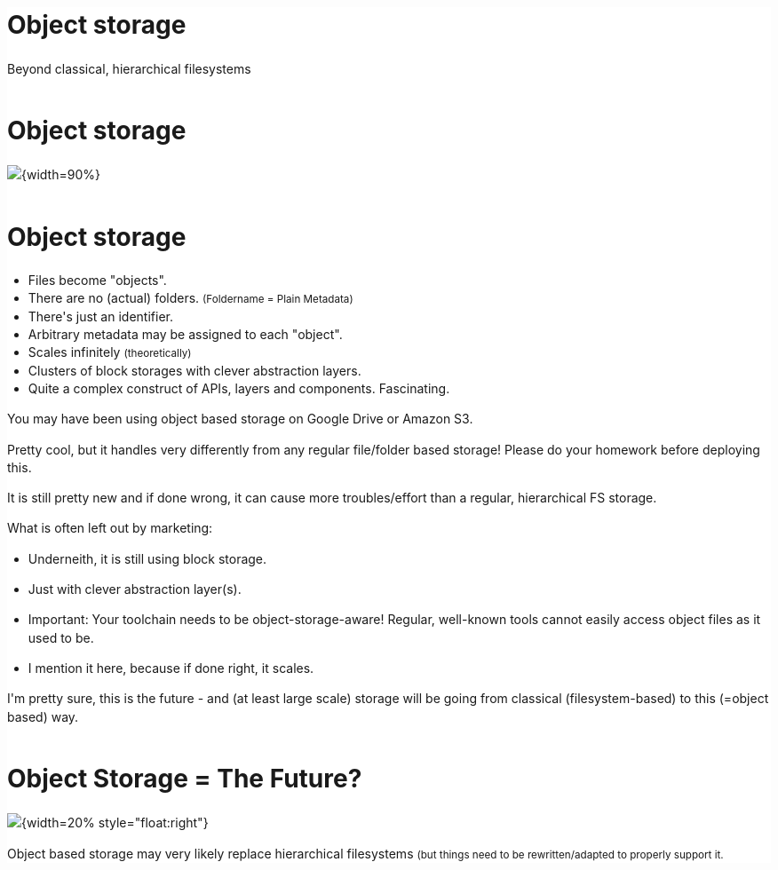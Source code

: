 
# Object storage

Beyond classical, hierarchical filesystems



# Object storage

![](../../../images/storage/types/objectStorageOracle.jpg){width=90%}



# Object storage

  * Files become "objects".
  * There are no (actual) folders. <small>(Foldername = Plain Metadata)</small>
  * There's just an identifier.
  * Arbitrary metadata may be assigned to each "object".
  * Scales infinitely <small>(theoretically)</small>
  * Clusters of block storages with clever abstraction layers.
  * Quite a complex construct of APIs, layers and components. Fascinating.

<aside class="notes">
You may have been using object based storage on Google Drive or Amazon S3.

Pretty cool, but it handles very differently from any regular file/folder based
storage!  Please do your homework before deploying this.

It is still pretty new and if done wrong, it can cause more troubles/effort
than a regular, hierarchical FS storage.

What is often left out by marketing:

  * Underneith, it is still using block storage.

  * Just with clever abstraction layer(s).

  * Important: Your toolchain needs to be object-storage-aware!  Regular,
  well-known tools cannot easily access object files as it used to be.

  * I mention it here, because if done right, it scales.

I'm pretty sure, this is the future - and (at least large scale) storage will
be going from classical (filesystem-based) to this (=object based) way.
</aside>



# Object Storage = The Future?

![](../../../images/misc/doc_brown_painting.jpg){width=20% style="float:right"}

Object based storage may very likely replace hierarchical filesystems
<small>(but things need to be rewritten/adapted to properly support it.</small>
